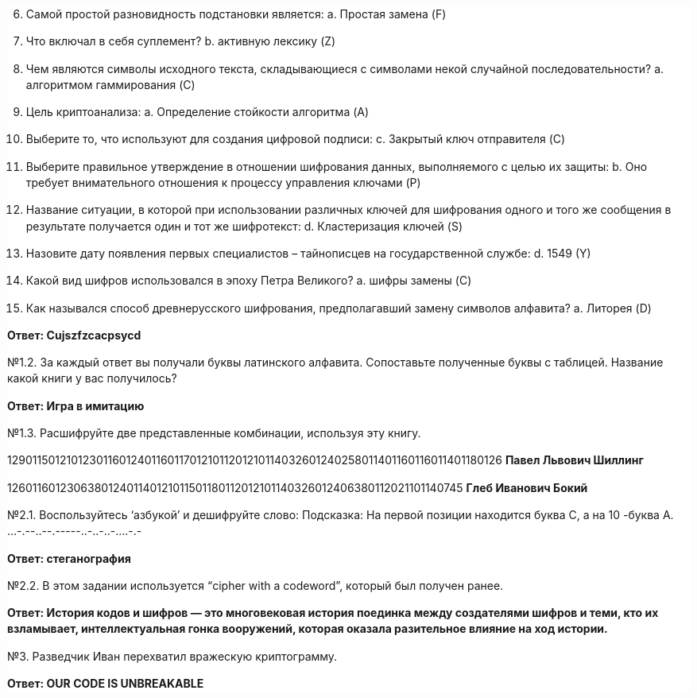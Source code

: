 6.	Самой простой разновидность подстановки является:
a.	Простая замена (F)

7.	Что включал в себя суплемент?
b.	активную лексику (Z)

8.	Чем являются символы исходного текста, складывающиеся с символами некой случайной последовательности?
a.	алгоритмом гаммирования (C)

9.	Цель криптоанализа:
a.	Определение стойкости алгоритма (A)

10.	Выберите то, что используют для создания цифровой подписи:
c.	Закрытый ключ отправителя (C)

11.	Выберите правильное утверждение в отношении шифрования данных, выполняемого с целью их защиты:
b.	Оно требует внимательного отношения к процессу управления ключами (P)

12.	Название ситуации, в которой при использовании различных ключей для шифрования одного и того же сообщения в результате получается один и тот же шифротекст:
d.	Кластеризация ключей (S)

13.	Назовите дату появления первых специалистов – тайнописцев на государственной службе:
d.	1549 (Y)

14.	Какой вид шифров использовался в эпоху Петра Великого?
a.	шифры замены (C)

15.	Как назывался способ древнерусского шифрования, предполагавший замену символов алфавита?
a.	Литорея (D)

**Ответ: Cujszfzcacpsycd**

№1.2. За каждый ответ вы получали буквы латинского алфавита. Сопоставьте полученные буквы с таблицей. Название какой книги у вас получилось?

**Ответ: Игра в имитацию**

№1.3. Расшифруйте две представленные комбинации, используя эту книгу. 

12901150121012301160124011601170121011201210114032601240258011401160116011401180126 **Павел Львович Шиллинг**

126011601230638012401140121011501180112012101140326012406380112021101140745 **Глеб Иванович Бокий**

№2.1. Воспользуйтесь ‘азбукой’ и дешифруйте слово:
Подсказка:
На первой позиции находится буква С, а на 10 -буква А.
…-.--..--.-----..-..-..-….-.- 

**Ответ: стеганография**

№2.2. В этом задании используется “cipher with a codeword”, который был получен ранее.

**Ответ: История кодов и шифров — это многовековая история поединка между создателями шифров и теми, кто их взламывает, интеллектуальная гонка вооружений, которая оказала разительное влияние на ход истории.**

№3. Разведчик Иван перехватил вражескую криптограмму.

**Ответ: OUR CODE IS UNBREAKABLE**
